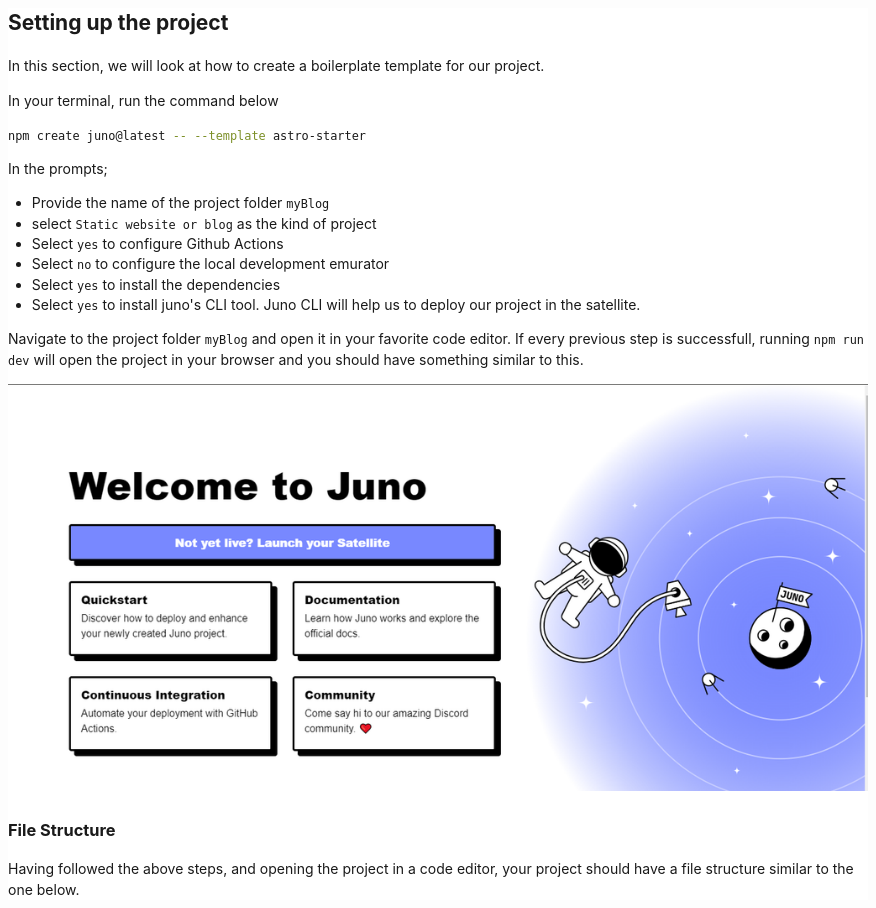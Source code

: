 ## Setting up the project

In this section, we will look at how to create a boilerplate template for our project.

In your terminal, run the command below

```bash
npm create juno@latest -- --template astro-starter
```

In the prompts;
- Provide the name of the project folder `myBlog`
- select `Static website or blog` as the kind of project
- Select `yes` to configure Github Actions
- Select `no` to configure the local development emurator
- Select `yes` to install the dependencies
- Select `yes` to install juno's CLI tool. Juno CLI will help us to deploy our project in the satellite.

Navigate to the project folder `myBlog` and open it in your favorite code editor.
If every previous step is successfull, running `npm run dev` will open the project in your browser and you should have something similar to this.

![template](./template-on-localhost.PNG)

### File Structure

Having followed the above steps, and opening the project in a code editor, your project should have a file structure similar to the one below.
